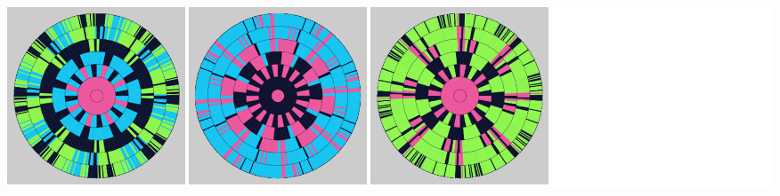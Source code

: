 <img src="Images/Tables1.png" width="200" height="200">
<img src="Images/Tables2.png" width="200" height="200">
<img src="Images/Tables3.png" width="200" height="200"> 
